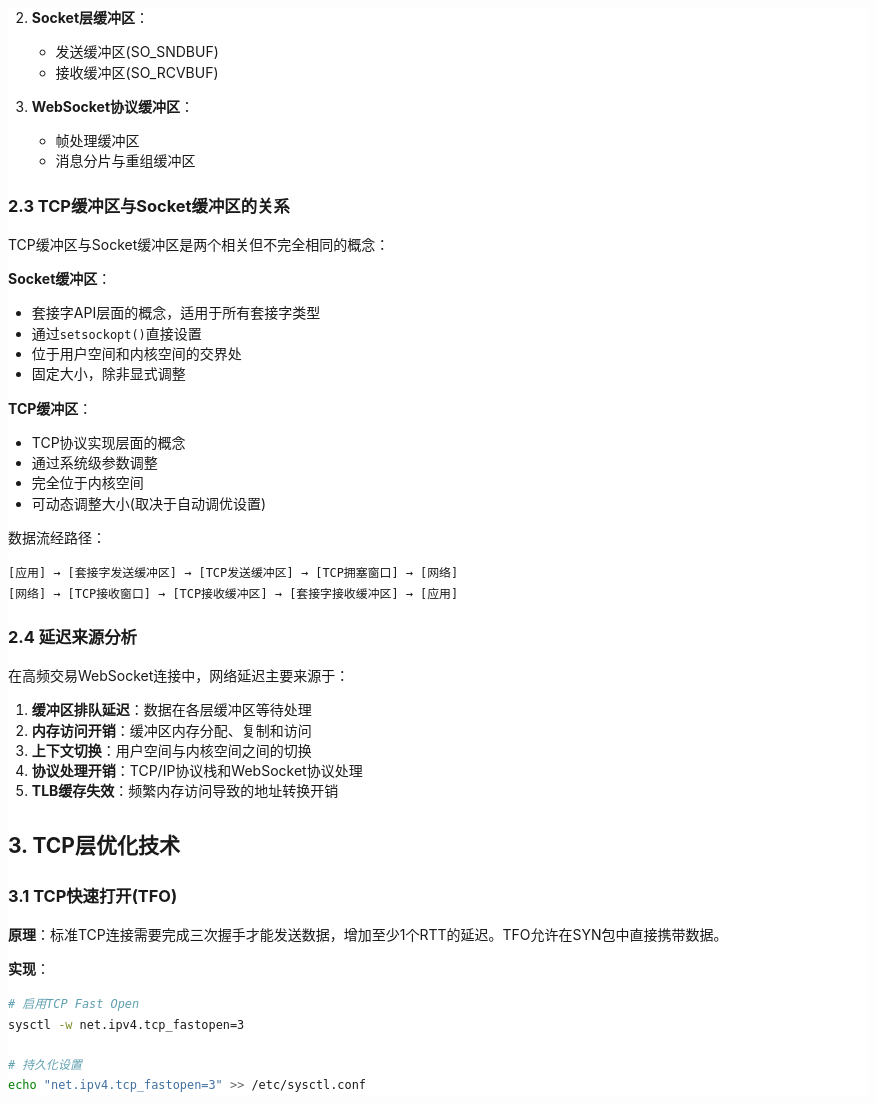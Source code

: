 2. **Socket层缓冲区**：
   - 发送缓冲区(SO_SNDBUF)
   - 接收缓冲区(SO_RCVBUF)

3. **WebSocket协议缓冲区**：
   - 帧处理缓冲区
   - 消息分片与重组缓冲区

### 2.3 TCP缓冲区与Socket缓冲区的关系

TCP缓冲区与Socket缓冲区是两个相关但不完全相同的概念：

**Socket缓冲区**：
- 套接字API层面的概念，适用于所有套接字类型
- 通过`setsockopt()`直接设置
- 位于用户空间和内核空间的交界处
- 固定大小，除非显式调整

**TCP缓冲区**：
- TCP协议实现层面的概念
- 通过系统级参数调整
- 完全位于内核空间
- 可动态调整大小(取决于自动调优设置)

数据流经路径：
```
[应用] → [套接字发送缓冲区] → [TCP发送缓冲区] → [TCP拥塞窗口] → [网络]
[网络] → [TCP接收窗口] → [TCP接收缓冲区] → [套接字接收缓冲区] → [应用]
```

### 2.4 延迟来源分析

在高频交易WebSocket连接中，网络延迟主要来源于：

1. **缓冲区排队延迟**：数据在各层缓冲区等待处理
2. **内存访问开销**：缓冲区内存分配、复制和访问
3. **上下文切换**：用户空间与内核空间之间的切换
4. **协议处理开销**：TCP/IP协议栈和WebSocket协议处理
5. **TLB缓存失效**：频繁内存访问导致的地址转换开销

## 3. TCP层优化技术

### 3.1 TCP快速打开(TFO)

**原理**：标准TCP连接需要完成三次握手才能发送数据，增加至少1个RTT的延迟。TFO允许在SYN包中直接携带数据。

**实现**：
```bash
# 启用TCP Fast Open
sysctl -w net.ipv4.tcp_fastopen=3

# 持久化设置
echo "net.ipv4.tcp_fastopen=3" >> /etc/sysctl.conf
```
